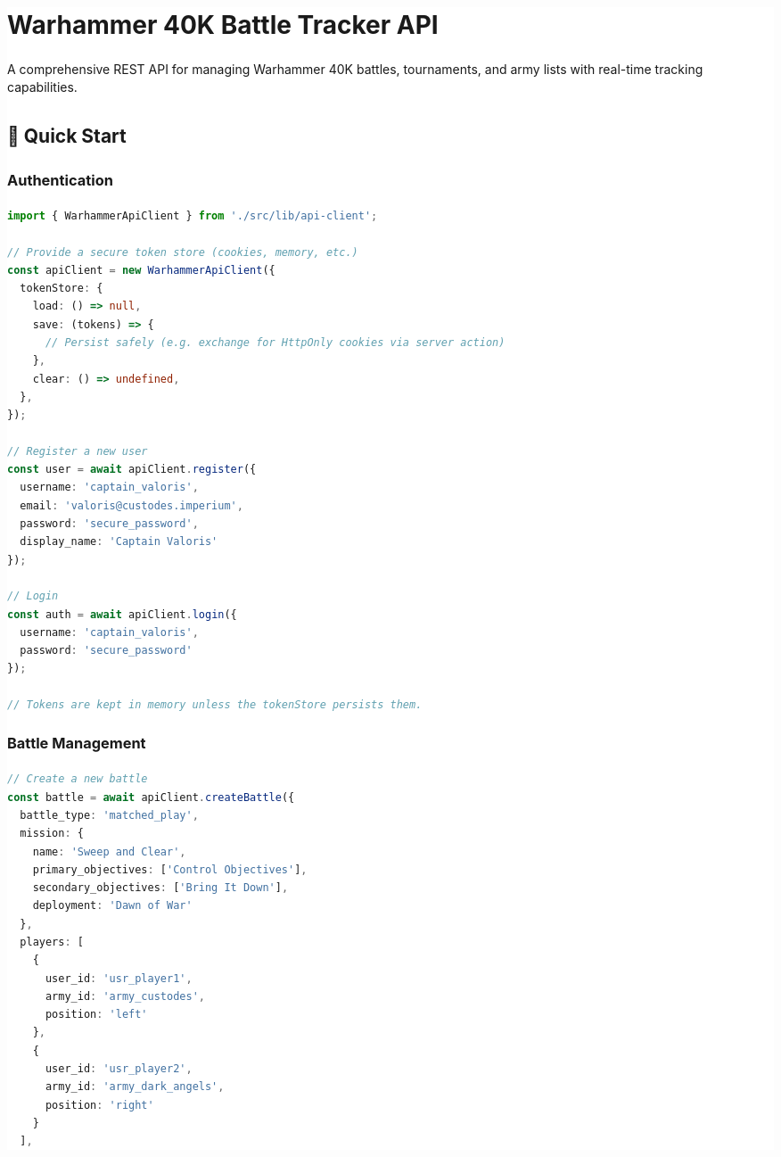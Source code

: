 # Warhammer 40K Battle Tracker API

A comprehensive REST API for managing Warhammer 40K battles, tournaments, and army lists with real-time tracking capabilities.

## 🚀 Quick Start

### Authentication
```typescript
import { WarhammerApiClient } from './src/lib/api-client';

// Provide a secure token store (cookies, memory, etc.)
const apiClient = new WarhammerApiClient({
  tokenStore: {
    load: () => null,
    save: (tokens) => {
      // Persist safely (e.g. exchange for HttpOnly cookies via server action)
    },
    clear: () => undefined,
  },
});

// Register a new user
const user = await apiClient.register({
  username: 'captain_valoris',
  email: 'valoris@custodes.imperium',
  password: 'secure_password',
  display_name: 'Captain Valoris'
});

// Login
const auth = await apiClient.login({
  username: 'captain_valoris',
  password: 'secure_password'
});

// Tokens are kept in memory unless the tokenStore persists them.
```

### Battle Management
```typescript
// Create a new battle
const battle = await apiClient.createBattle({
  battle_type: 'matched_play',
  mission: {
    name: 'Sweep and Clear',
    primary_objectives: ['Control Objectives'],
    secondary_objectives: ['Bring It Down'],
    deployment: 'Dawn of War'
  },
  players: [
    {
      user_id: 'usr_player1',
      army_id: 'army_custodes',
      position: 'left'
    },
    {
      user_id: 'usr_player2', 
      army_id: 'army_dark_angels',
      position: 'right'
    }
  ],
```